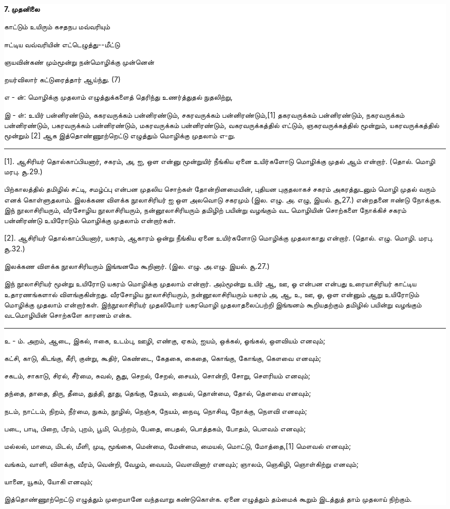 **7. முதனிலை**  

  

காட்டும் உயிரும் கசதநப மவ்வரியும்  

ஈட்டிய வவ்வரியின் எட்டெழுத்து--மீட்டு  

ஞயவின்கண் மும்மூன்று நன்மொழிக்கு முன்னென்  

றயர்விலார் கட்டுரைத்தார் ஆய்ந்து. (7)  

எ - ன்: மொழிக்கு முதலாம் எழுத்துக்களைத் தெரிந்து உணர்த்துதல் நுதலிற்று,  

இ - ள்: உயிர் பன்னிரண்டும், ககரவருக்கம் பன்னிரண்டும், சகரவருக்கம் பன்னிரண்டும்,[1] தகரவருக்கம் பன்னிரண்டும், நகரவருக்கம் பன்னிரண்டும், பகரவருக்கம் பன்னிரண்டும், மகரவருக்கம் பன்னிரண்டும், வகரவருக்கத்தில் எட்டும், ஞகரவருக்கத்தில் மூன்றும், யகரவருக்கத்தில் மூன்றும் [2] ஆக இத்தொண்ணூற்றெட்டு எழுத்தும் மொழிக்கு முதலாம் எ-று.  

-------------  

[1]. ஆசிரியர் தொல்காப்பியனார், சகரம், அ, ஐ, ஒள என்னு மூன்றுயிர் நீங்கிய ஏனை உயிர்களோடு மொழிக்கு முதல் ஆம் என்றார். (தொல். மொழி மரபு. சூ.29.)  

பிற்காலத்தில் தமிழில் சட்டி, சமழ்ப்பு என்பன முதலிய சொற்கள் தோன்றினமையின், புதியன புகுதலாகச் சகரம் அகரத்துடனும் மொழி முதல் வரும் எனக் கொள்ளுதலாம். இலக்கண விளக்க நூலாசிரியர் ஐ ஒள அலவொடு சகரமும் (இல. எழு. அ. எழு, இயல். சூ,27.) என்றதனை ஈண்டு நோக்குக. இந் நூலாசிரியரும், வீரசோழிய நூலாசிரியரும், நன்னூலாசிரியரும் தமிழிற் பயின்று வழங்கும் வட மொழியின் சொற்களை நோக்கிச் சகரம் பன்னிரண்டு உயிரோடும் மொழிக்கு முதலாம் என்றார்கள்.  

[2]. ஆசிரியர் தொல்காப்பியனார், யகரம், ஆகாரம் ஒன்று நீங்கிய ஏனை உயிர்களோடு மொழிக்கு முதலாகாது என்றார். (தொல். எழு. மொழி. மரபு. சூ.32.)  

இலக்கண விளக்க நூலாசிரியரும் இங்ஙனமே கூறினார். (இல. எழு. அ.எழு. இயல். சூ.27.)  

இந் நூலாசிரியர் மூன்று உயிரோடு யகரம் மொழிக்கு முதலாம் என்றார். அம்மூன்று உயிர் ஆ, ஊ, ஓ என்பன என்பது உரையாசிரியர் காட்டிய உதாரணங்களால் விளங்குகின்றது. வீரசோழிய நூலாசிரியரும், நன்னூலாசிரியரும் யகரம் அ, ஆ, உ, ஊ, ஓ, ஒள என்னும் ஆறு உயிரோடும் மொழிக்கு முதலாம் என்றார்கள். இந்நூலாசிரியர் முதலியோர் யகரமொழி முதலாதலைப்பற்றி இங்ஙனம் கூறியதற்கும் தமிழில் பயின்று வழங்கும் வடமொழியின் சொற்களே காரணம் என்க.  

----------  

உ - ம். அறம், ஆடை, இகல், ஈகை, உடம்பு, ஊழி, எண்கு, ஏகம், ஐயம், ஒக்கல், ஓங்கல், ஒளவியம் எனவும்;  

கட்சி, காடு, கிடங்கு, கீரி, குன்று, கூதிர், கெண்டை, கேதகை, கைதை, கொங்கு, கோங்கு, கௌவை எனவும்;  

சகடம், சாகாடு, சிரல், சீர்மை, சுவல், சூது, செறல், சேறல், சையம், சொன்றி, சோறு, சௌரியம் எனவும்;  

தந்தை, தாதை, திரு, தீமை, துத்தி, தூது, தெங்கு, தேயம், தையல், தொன்மை, தோல், தௌவை எனவும்;  

நடம், நாட்டம், நிறம், நீர்மை, நுகம், நூழில், நெஞ்சு, நேயம், நைவு, நொசிவு, நோக்கு, நௌவி எனவும்;  

படை, பாடி, பிறை, பீரம், புறம், பூமி, பெற்றம், பேதை, பைதல், பொத்தகம், போதம், பௌவம் எனவும்;  

மல்லல், மாமை, மிடல், மீளி, முடி, மூங்கை, மென்மை, மேன்மை, மையல், மொட்டு, மோத்தை,[1] மௌவல் எனவும்;  

வங்கம், வாளி, விளக்கு, வீரம், வென்றி, வேழம், வையம், வௌவினார் எனவும்; ஞாலம், ஞெகிழி, ஞொள்கிற்று எனவும்;  

யானை, யூகம், யோகி எனவும்;  

இத்தொண்ணூற்றெட்டு எழுத்தும் முறையானே வந்தவாறு கண்டுகொள்க. ஏனை எழுத்தும் தம்மைக் கூறும் இடத்துத் தாம் முதலாய் நிற்கும்.  
